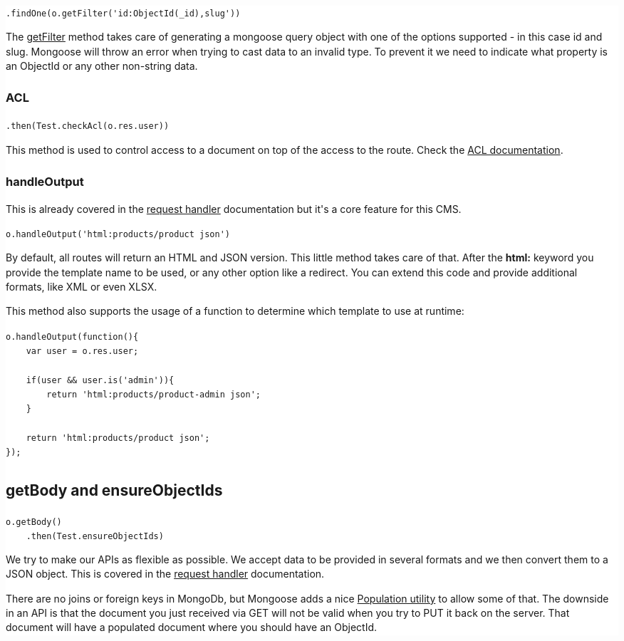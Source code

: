 ```
.findOne(o.getFilter('id:ObjectId(_id),slug'))
```

The [getFilter](https://www.npmjs.com/package/lackey-request-handler#o-getfilter) method takes care of generating a mongoose query object with one of the options supported - in this case id and slug. Mongoose will throw an error when trying to cast data to an invalid type. To prevent it we need to indicate what property is an ObjectId or any other non-string data.

### ACL

```
.then(Test.checkAcl(o.res.user))
```
This method is used to control access to a document on top of the access to the route. Check the [ACL documentation](./acl.md).

### handleOutput

This is already covered in the [request handler](https://www.npmjs.com/package/lackey-request-handler) documentation but it's a core feature for this CMS.

```
o.handleOutput('html:products/product json')
```

By default, all routes will return an HTML and JSON version. This little method takes care of that. After the **html:** keyword you provide the template name to be used, or any other option like a redirect. You can extend this code and provide additional formats, like XML or even XLSX.

This method also supports the usage of a function to determine which template to use at runtime:

```
o.handleOutput(function(){
	var user = o.res.user;

	if(user && user.is('admin')){
		return 'html:products/product-admin json';
	}

	return 'html:products/product json';
});
```

## getBody and ensureObjectIds

```
o.getBody()
    .then(Test.ensureObjectIds)
```

We try to make our APIs as flexible as possible. We accept data to be provided in several formats and we then convert them to a JSON object. This is covered in the [request handler](https://www.npmjs.com/package/lackey-request-handler) documentation.

There are no joins or foreign keys in MongoDb, but Mongoose adds a nice [Population utility](http://mongoosejs.com/docs/populate.html) to allow some of that. The downside in an API is that the document you just received via GET will not be valid when you try to PUT it back on the server. That document will have a populated document where you should have an ObjectId. 
